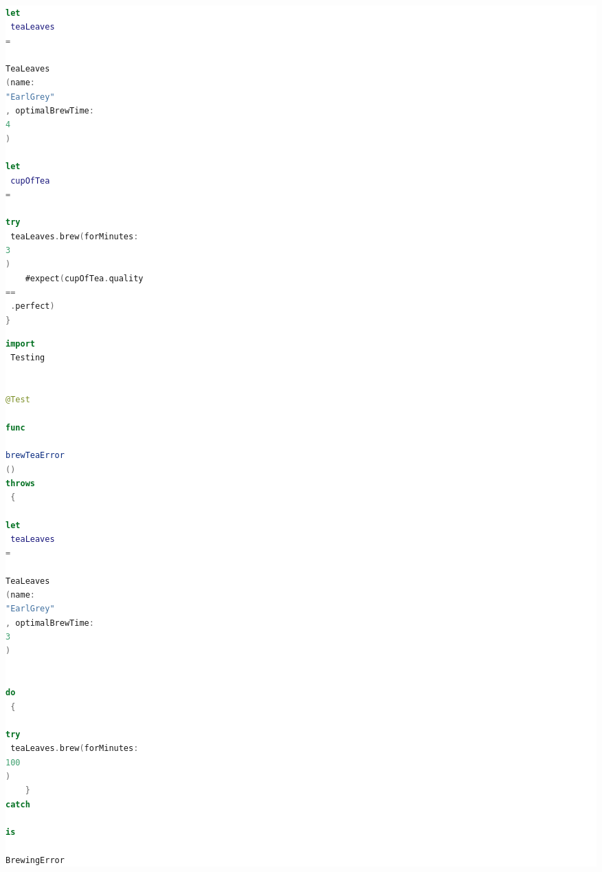 ```swift
let
 teaLeaves 
=
 
TeaLeaves
(name: 
"EarlGrey"
, optimalBrewTime: 
4
)
    
let
 cupOfTea 
=
 
try
 teaLeaves.brew(forMinutes: 
3
)
    #expect(cupOfTea.quality 
==
 .perfect)
}
```

```swift
import
 Testing


@Test
 
func
 
brewTeaError
() 
throws
 {
    
let
 teaLeaves 
=
 
TeaLeaves
(name: 
"EarlGrey"
, optimalBrewTime: 
3
)

    
do
 {
        
try
 teaLeaves.brew(forMinutes: 
100
)
    } 
catch
 
is
 
BrewingError
```